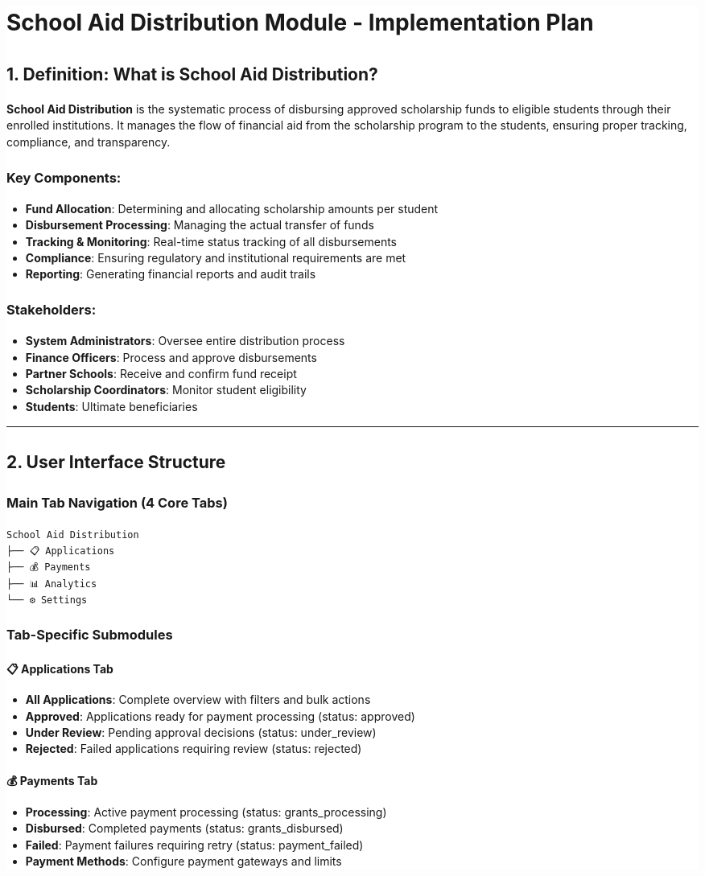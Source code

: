 # School Aid Distribution Module - Implementation Plan

## 1. Definition: What is School Aid Distribution?

**School Aid Distribution** is the systematic process of disbursing approved scholarship funds to eligible students through their enrolled institutions. It manages the flow of financial aid from the scholarship program to the students, ensuring proper tracking, compliance, and transparency.

### Key Components:

- **Fund Allocation**: Determining and allocating scholarship amounts per student
- **Disbursement Processing**: Managing the actual transfer of funds
- **Tracking & Monitoring**: Real-time status tracking of all disbursements
- **Compliance**: Ensuring regulatory and institutional requirements are met
- **Reporting**: Generating financial reports and audit trails

### Stakeholders:

- **System Administrators**: Oversee entire distribution process
- **Finance Officers**: Process and approve disbursements
- **Partner Schools**: Receive and confirm fund receipt
- **Scholarship Coordinators**: Monitor student eligibility
- **Students**: Ultimate beneficiaries

---

## 2. User Interface Structure

### Main Tab Navigation (4 Core Tabs)

```
School Aid Distribution
├── 📋 Applications
├── 💰 Payments
├── 📊 Analytics
└── ⚙️ Settings
```

### Tab-Specific Submodules

#### 📋 Applications Tab

- **All Applications**: Complete overview with filters and bulk actions
- **Approved**: Applications ready for payment processing (status: approved)
- **Under Review**: Pending approval decisions (status: under_review)
- **Rejected**: Failed applications requiring review (status: rejected)

#### 💰 Payments Tab

- **Processing**: Active payment processing (status: grants_processing)
- **Disbursed**: Completed payments (status: grants_disbursed)
- **Failed**: Payment failures requiring retry (status: payment_failed)
- **Payment Methods**: Configure payment gateways and limits
